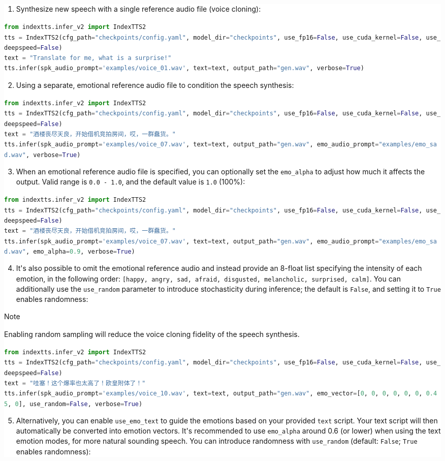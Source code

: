1. Synthesize new speech with a single reference audio file (voice cloning):

```python
from indextts.infer_v2 import IndexTTS2
tts = IndexTTS2(cfg_path="checkpoints/config.yaml", model_dir="checkpoints", use_fp16=False, use_cuda_kernel=False, use_deepspeed=False)
text = "Translate for me, what is a surprise!"
tts.infer(spk_audio_prompt='examples/voice_01.wav', text=text, output_path="gen.wav", verbose=True)
```

2. Using a separate, emotional reference audio file to condition the speech synthesis:

```python
from indextts.infer_v2 import IndexTTS2
tts = IndexTTS2(cfg_path="checkpoints/config.yaml", model_dir="checkpoints", use_fp16=False, use_cuda_kernel=False, use_deepspeed=False)
text = "酒楼丧尽天良，开始借机竞拍房间，哎，一群蠢货。"
tts.infer(spk_audio_prompt='examples/voice_07.wav', text=text, output_path="gen.wav", emo_audio_prompt="examples/emo_sad.wav", verbose=True)
```

3. When an emotional reference audio file is specified, you can optionally set
   the `emo_alpha` to adjust how much it affects the output.
   Valid range is `0.0 - 1.0`, and the default value is `1.0` (100%):

```python
from indextts.infer_v2 import IndexTTS2
tts = IndexTTS2(cfg_path="checkpoints/config.yaml", model_dir="checkpoints", use_fp16=False, use_cuda_kernel=False, use_deepspeed=False)
text = "酒楼丧尽天良，开始借机竞拍房间，哎，一群蠢货。"
tts.infer(spk_audio_prompt='examples/voice_07.wav', text=text, output_path="gen.wav", emo_audio_prompt="examples/emo_sad.wav", emo_alpha=0.9, verbose=True)
```

4. It's also possible to omit the emotional reference audio and instead provide
   an 8-float list specifying the intensity of each emotion, in the following order:
   `[happy, angry, sad, afraid, disgusted, melancholic, surprised, calm]`.
   You can additionally use the `use_random` parameter to introduce stochasticity
   during inference; the default is `False`, and setting it to `True` enables
   randomness:

> [!NOTE]
> Enabling random sampling will reduce the voice cloning fidelity of the speech
> synthesis.

```python
from indextts.infer_v2 import IndexTTS2
tts = IndexTTS2(cfg_path="checkpoints/config.yaml", model_dir="checkpoints", use_fp16=False, use_cuda_kernel=False, use_deepspeed=False)
text = "哇塞！这个爆率也太高了！欧皇附体了！"
tts.infer(spk_audio_prompt='examples/voice_10.wav', text=text, output_path="gen.wav", emo_vector=[0, 0, 0, 0, 0, 0, 0.45, 0], use_random=False, verbose=True)
```

5. Alternatively, you can enable `use_emo_text` to guide the emotions based on
   your provided `text` script. Your text script will then automatically
   be converted into emotion vectors.
   It's recommended to use `emo_alpha` around 0.6 (or lower) when using the text
   emotion modes, for more natural sounding speech.
   You can introduce randomness with `use_random` (default: `False`;
   `True` enables randomness):
